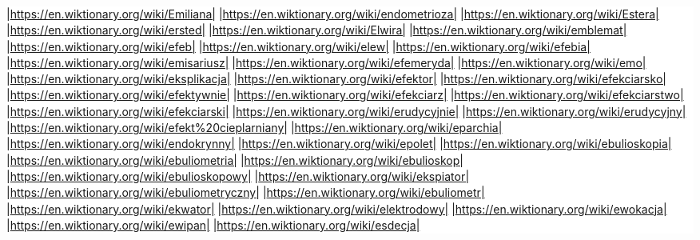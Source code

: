 |https://en.wiktionary.org/wiki/Emiliana|
|https://en.wiktionary.org/wiki/endometrioza|
|https://en.wiktionary.org/wiki/Estera|
|https://en.wiktionary.org/wiki/ersted|
|https://en.wiktionary.org/wiki/Elwira|
|https://en.wiktionary.org/wiki/emblemat|
|https://en.wiktionary.org/wiki/efeb|
|https://en.wiktionary.org/wiki/elew|
|https://en.wiktionary.org/wiki/efebia|
|https://en.wiktionary.org/wiki/emisariusz|
|https://en.wiktionary.org/wiki/efemeryda|
|https://en.wiktionary.org/wiki/emo|
|https://en.wiktionary.org/wiki/eksplikacja|
|https://en.wiktionary.org/wiki/efektor|
|https://en.wiktionary.org/wiki/efekciarsko|
|https://en.wiktionary.org/wiki/efektywnie|
|https://en.wiktionary.org/wiki/efekciarz|
|https://en.wiktionary.org/wiki/efekciarstwo|
|https://en.wiktionary.org/wiki/efekciarski|
|https://en.wiktionary.org/wiki/erudycyjnie|
|https://en.wiktionary.org/wiki/erudycyjny|
|https://en.wiktionary.org/wiki/efekt%20cieplarniany|
|https://en.wiktionary.org/wiki/eparchia|
|https://en.wiktionary.org/wiki/endokrynny|
|https://en.wiktionary.org/wiki/epolet|
|https://en.wiktionary.org/wiki/ebulioskopia|
|https://en.wiktionary.org/wiki/ebuliometria|
|https://en.wiktionary.org/wiki/ebulioskop|
|https://en.wiktionary.org/wiki/ebulioskopowy|
|https://en.wiktionary.org/wiki/ekspiator|
|https://en.wiktionary.org/wiki/ebuliometryczny|
|https://en.wiktionary.org/wiki/ebuliometr|
|https://en.wiktionary.org/wiki/ekwator|
|https://en.wiktionary.org/wiki/elektrodowy|
|https://en.wiktionary.org/wiki/ewokacja|
|https://en.wiktionary.org/wiki/ewipan|
|https://en.wiktionary.org/wiki/esdecja|